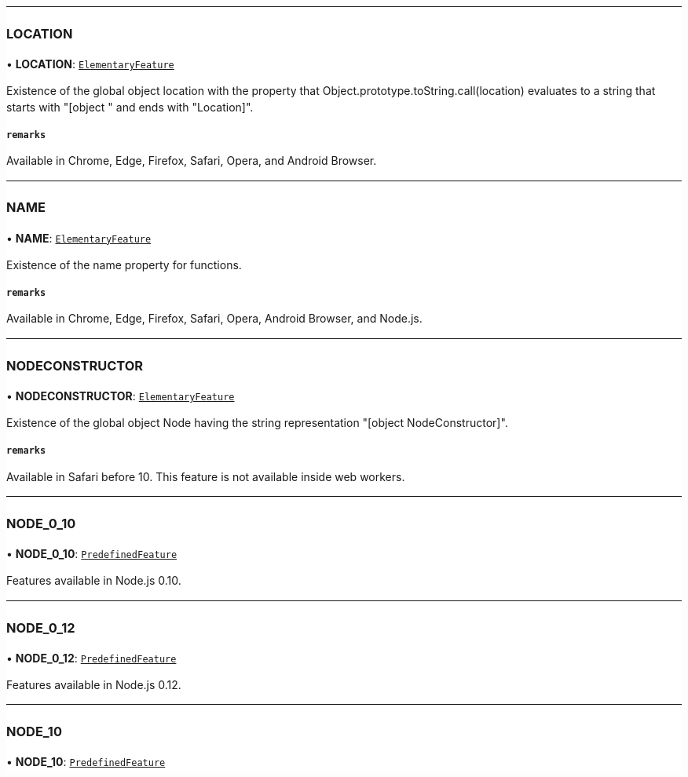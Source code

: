 ___

### LOCATION

• **LOCATION**: [`ElementaryFeature`](ElementaryFeature.md)

Existence of the global object location with the property that Object.prototype.toString.call\(location\) evaluates to a string that starts with "\[object " and ends with "Location\]".

**`remarks`**

Available in Chrome, Edge, Firefox, Safari, Opera, and Android Browser.

___

### NAME

• **NAME**: [`ElementaryFeature`](ElementaryFeature.md)

Existence of the name property for functions.

**`remarks`**

Available in Chrome, Edge, Firefox, Safari, Opera, Android Browser, and Node.js.

___

### NODECONSTRUCTOR

• **NODECONSTRUCTOR**: [`ElementaryFeature`](ElementaryFeature.md)

Existence of the global object Node having the string representation "\[object NodeConstructor\]".

**`remarks`**

Available in Safari before 10. This feature is not available inside web workers.

___

### NODE\_0\_10

• **NODE\_0\_10**: [`PredefinedFeature`](PredefinedFeature.md)

Features available in Node.js 0.10.

___

### NODE\_0\_12

• **NODE\_0\_12**: [`PredefinedFeature`](PredefinedFeature.md)

Features available in Node.js 0.12.

___

### NODE\_10

• **NODE\_10**: [`PredefinedFeature`](PredefinedFeature.md)
